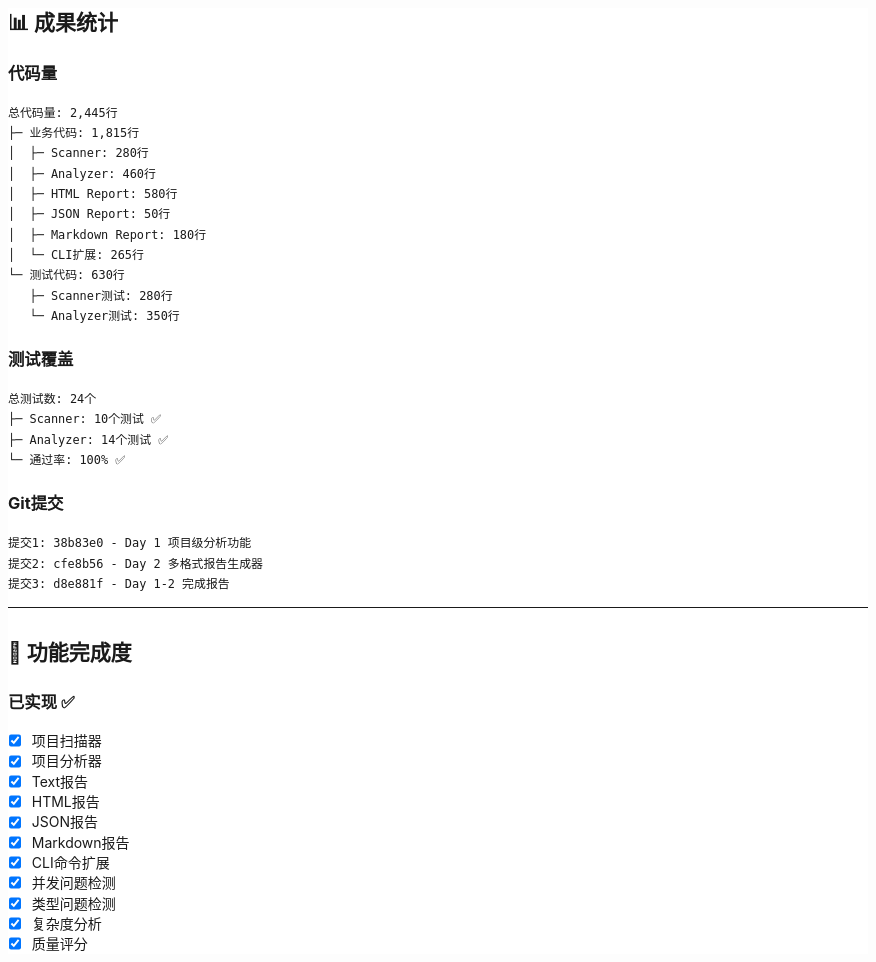 
## 📊 成果统计

### 代码量

```text
总代码量: 2,445行
├─ 业务代码: 1,815行
│  ├─ Scanner: 280行
│  ├─ Analyzer: 460行
│  ├─ HTML Report: 580行
│  ├─ JSON Report: 50行
│  ├─ Markdown Report: 180行
│  └─ CLI扩展: 265行
└─ 测试代码: 630行
   ├─ Scanner测试: 280行
   └─ Analyzer测试: 350行
```

### 测试覆盖

```text
总测试数: 24个
├─ Scanner: 10个测试 ✅
├─ Analyzer: 14个测试 ✅
└─ 通过率: 100% ✅
```

### Git提交

```text
提交1: 38b83e0 - Day 1 项目级分析功能
提交2: cfe8b56 - Day 2 多格式报告生成器
提交3: d8e881f - Day 1-2 完成报告
```

---

## 🎯 功能完成度

### 已实现 ✅

- [x] 项目扫描器
- [x] 项目分析器
- [x] Text报告
- [x] HTML报告
- [x] JSON报告
- [x] Markdown报告
- [x] CLI命令扩展
- [x] 并发问题检测
- [x] 类型问题检测
- [x] 复杂度分析
- [x] 质量评分
